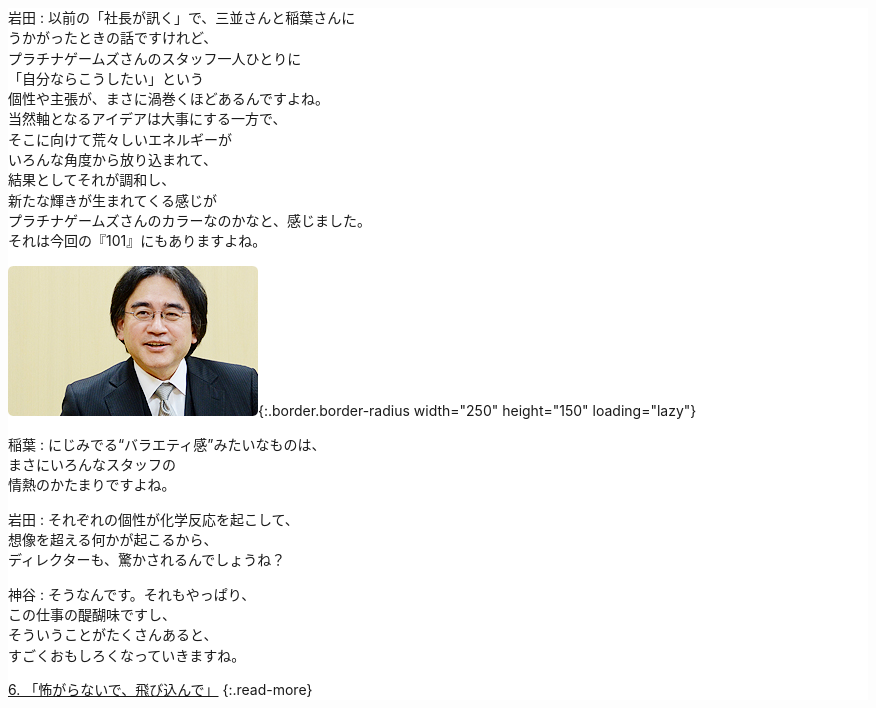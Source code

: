 岩田
: 以前の「社長が訊く」で、三並さんと稲葉さんに<br>うかがったときの話ですけれど、<br>プラチナゲームズさんのスタッフ一人ひとりに<br>「自分ならこうしたい」という<br>個性や主張が、まさに渦巻くほどあるんですよね。<br>当然軸となるアイデアは大事にする一方で、<br>そこに向けて荒々しいエネルギーが<br>いろんな角度から放り込まれて、<br>結果としてそれが調和し、<br>新たな輝きが生まれてくる感じが<br>プラチナゲームズさんのカラーなのかなと、感じました。<br>それは今回の『101』にもありますよね。

![](/interviews/jp/WiiU/acmj/vol2/img/photo17.jpg){:.border.border-radius width="250" height="150"  loading="lazy"}


稲葉
: にじみでる“バラエティ感”みたいなものは、<br>まさにいろんなスタッフの<br>情熱のかたまりですよね。

岩田
: それぞれの個性が化学反応を起こして、<br>想像を超える何かが起こるから、<br>ディレクターも、驚かされるんでしょうね？

神谷
: そうなんです。それもやっぱり、<br>この仕事の醍醐味ですし、<br>そういうことがたくさんあると、<br>すごくおもしろくなっていきますね。


[6. 「怖がらないで、飛び込んで」](6.md)
{:.read-more}